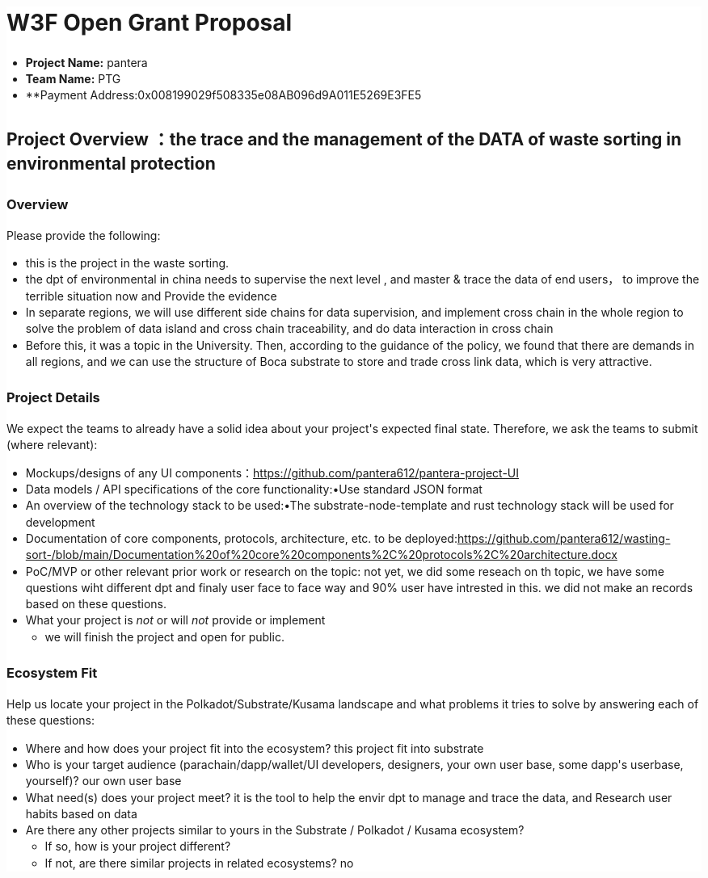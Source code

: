 # W3F Open Grant Proposal

* **Project Name:** pantera 
* **Team Name:** PTG
* **Payment Address:0x008199029f508335e08AB096d9A011E5269E3FE5

## Project Overview ：the trace and the management of the DATA of waste sorting in environmental protection

### Overview

Please provide the following:

* this is the project in the waste sorting. 
* the dpt of environmental in china needs to supervise the next level , and master & trace the data of end users， to improve the terrible situation now and Provide the evidence
* In separate regions, we will use different side chains for data supervision, and implement cross chain in the whole region to solve the problem of data island and cross chain traceability, and do data interaction in cross chain
* Before this, it was a topic in the University. Then, according to the guidance of the policy, we found that there are demands in all regions, and we can use the structure of Boca substrate to store and trade cross link data, which is very attractive.
### Project Details

We expect the teams to already have a solid idea about your project's expected final state. Therefore, we ask the teams to submit (where relevant):

* Mockups/designs of any UI components：https://github.com/pantera612/pantera-project-UI
* Data models / API specifications of the core functionality:•Use standard JSON format 
* An overview of the technology stack to be used:•The substrate-node-template and rust technology stack will be used for development
* Documentation of core components, protocols, architecture, etc. to be deployed:https://github.com/pantera612/wasting-sort-/blob/main/Documentation%20of%20core%20components%2C%20protocols%2C%20architecture.docx
* PoC/MVP or other relevant prior work or research on the topic:  not yet, we did some reseach on th topic, we have some questions wiht different dpt and finaly user face to face way and 90% user have intrested in this. we did not make an records based on these questions. 
* What your project is _not_ or will _not_ provide or implement
  * we will finish the project and open for public. 

### Ecosystem Fit

Help us locate your project in the Polkadot/Substrate/Kusama landscape and what problems it tries to solve by answering each of these questions:

* Where and how does your project fit into the ecosystem? this project fit into substrate
* Who is your target audience (parachain/dapp/wallet/UI developers, designers, your own user base, some dapp's userbase, yourself)? our own user base 
* What need(s) does your project meet? it is the tool to help the envir dpt to manage and trace the data, and Research user habits based on data
* Are there any other projects similar to yours in the Substrate / Polkadot / Kusama ecosystem?
  * If so, how is your project different?
  * If not, are there similar projects in related ecosystems? no
